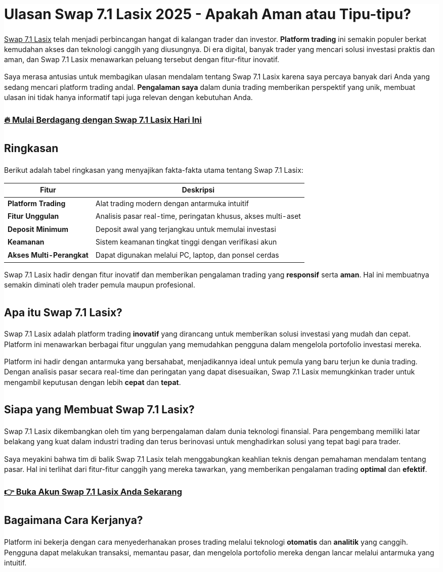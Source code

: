 # Ulasan Swap 7.1 Lasix 2025 - Apakah Aman atau Tipu-tipu?
   
[Swap 7.1 Lasix](https://bitwander.org/swap-7.1-lasix/) telah menjadi perbincangan hangat di kalangan trader dan investor. **Platform trading** ini semakin populer berkat kemudahan akses dan teknologi canggih yang diusungnya. Di era digital, banyak trader yang mencari solusi investasi praktis dan aman, dan Swap 7.1 Lasix menawarkan peluang tersebut dengan fitur-fitur inovatif.  

Saya merasa antusias untuk membagikan ulasan mendalam tentang Swap 7.1 Lasix karena saya percaya banyak dari Anda yang sedang mencari platform trading andal. **Pengalaman saya** dalam dunia trading memberikan perspektif yang unik, membuat ulasan ini tidak hanya informatif tapi juga relevan dengan kebutuhan Anda.  

### [🔥 Mulai Berdagang dengan Swap 7.1 Lasix Hari Ini](https://bitwander.org/swap-7.1-lasix/)
## Ringkasan  
Berikut adalah tabel ringkasan yang menyajikan fakta-fakta utama tentang Swap 7.1 Lasix:

| **Fitur**                       | **Deskripsi**                                                       |
|---------------------------------|----------------------------------------------------------------------|
| **Platform Trading**            | Alat trading modern dengan antarmuka intuitif                        |
| **Fitur Unggulan**              | Analisis pasar real-time, peringatan khusus, akses multi-aset         |
| **Deposit Minimum**             | Deposit awal yang terjangkau untuk memulai investasi                  |
| **Keamanan**                    | Sistem keamanan tingkat tinggi dengan verifikasi akun                  |
| **Akses Multi-Perangkat**       | Dapat digunakan melalui PC, laptop, dan ponsel cerdas                   |

Swap 7.1 Lasix hadir dengan fitur inovatif dan memberikan pengalaman trading yang **responsif** serta **aman**. Hal ini membuatnya semakin diminati oleh trader pemula maupun profesional.

## Apa itu Swap 7.1 Lasix?  
Swap 7.1 Lasix adalah platform trading **inovatif** yang dirancang untuk memberikan solusi investasi yang mudah dan cepat. Platform ini menawarkan berbagai fitur unggulan yang memudahkan pengguna dalam mengelola portofolio investasi mereka.  

Platform ini hadir dengan antarmuka yang bersahabat, menjadikannya ideal untuk pemula yang baru terjun ke dunia trading. Dengan analisis pasar secara real-time dan peringatan yang dapat disesuaikan, Swap 7.1 Lasix memungkinkan trader untuk mengambil keputusan dengan lebih **cepat** dan **tepat**.

## Siapa yang Membuat Swap 7.1 Lasix?  
Swap 7.1 Lasix dikembangkan oleh tim yang berpengalaman dalam dunia teknologi finansial. Para pengembang memiliki latar belakang yang kuat dalam industri trading dan terus berinovasi untuk menghadirkan solusi yang tepat bagi para trader.  

Saya meyakini bahwa tim di balik Swap 7.1 Lasix telah menggabungkan keahlian teknis dengan pemahaman mendalam tentang pasar. Hal ini terlihat dari fitur-fitur canggih yang mereka tawarkan, yang memberikan pengalaman trading **optimal** dan **efektif**.

### [👉 Buka Akun Swap 7.1 Lasix Anda Sekarang](https://bitwander.org/swap-7.1-lasix/)
## Bagaimana Cara Kerjanya?  
Platform ini bekerja dengan cara menyederhanakan proses trading melalui teknologi **otomatis** dan **analitik** yang canggih. Pengguna dapat melakukan transaksi, memantau pasar, dan mengelola portofolio mereka dengan lancar melalui antarmuka yang intuitif.  
